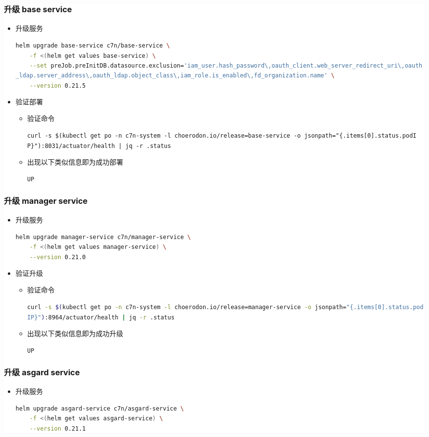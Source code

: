 ### 升级 base service

- 升级服务
    ```bash
    helm upgrade base-service c7n/base-service \
        -f <(helm get values base-service) \
        --set preJob.preInitDB.datasource.exclusion='iam_user.hash_password\,oauth_client.web_server_redirect_uri\,oauth_ldap.server_address\,oauth_ldap.object_class\,iam_role.is_enabled\,fd_organization.name' \
        --version 0.21.5
    ```

- 验证部署
  - 验证命令
      ```shell
      curl -s $(kubectl get po -n c7n-system -l choerodon.io/release=base-service -o jsonpath="{.items[0].status.podIP}"):8031/actuator/health | jq -r .status
      ```
  - 出现以下类似信息即为成功部署
      ```
      UP
      ```

### 升级 manager service

- 升级服务

    ```bash
    helm upgrade manager-service c7n/manager-service \
        -f <(helm get values manager-service) \
        --version 0.21.0
    ```

- 验证升级
  - 验证命令

      ```bash
      curl -s $(kubectl get po -n c7n-system -l choerodon.io/release=manager-service -o jsonpath="{.items[0].status.podIP}"):8964/actuator/health | jq -r .status
      ```

  - 出现以下类似信息即为成功升级

      ```txt
      UP
      ```

### 升级 asgard service

- 升级服务
    ```bash
    helm upgrade asgard-service c7n/asgard-service \
        -f <(helm get values asgard-service) \
        --version 0.21.1
    ```
